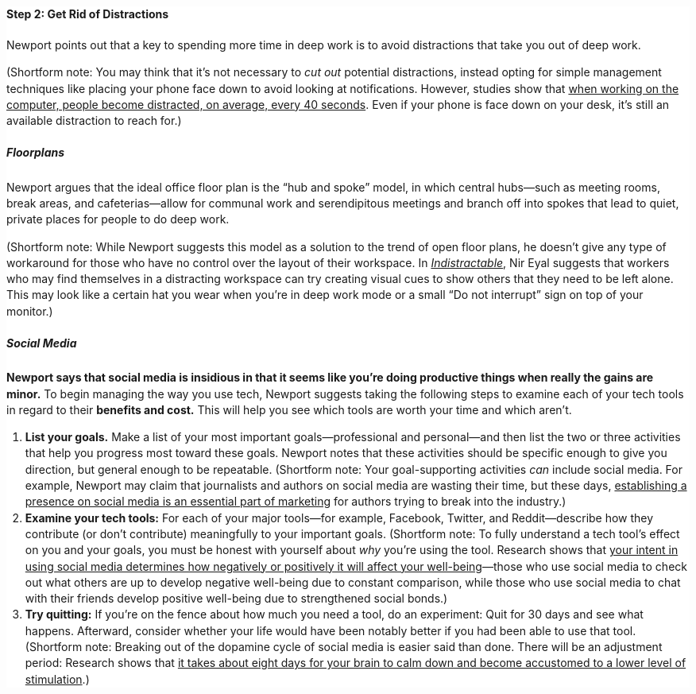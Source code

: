 #### Step 2: Get Rid of Distractions

Newport points out that a key to spending more time in deep work is to avoid distractions that take you out of deep work.

(Shortform note: You may think that it’s not necessary to _cut out_ potential distractions, instead opting for simple management techniques like placing your phone face down to avoid looking at notifications. However, studies show that [when working on the computer, people become distracted, on average, every 40 seconds](https://www.youtube.com/watch?v%20wo=Hu4Yvq-g7_Y). Even if your phone is face down on your desk, it’s still an available distraction to reach for.)

##### Floorplans

Newport argues that the ideal office floor plan is the “hub and spoke” model, in which central hubs—such as meeting rooms, break areas, and cafeterias—allow for communal work and serendipitous meetings and branch off into spokes that lead to quiet, private places for people to do deep work.

(Shortform note: While Newport suggests this model as a solution to the trend of open floor plans, he doesn’t give any type of workaround for those who have no control over the layout of their workspace. In _[Indistractable](https://www.shortform.com/app/book/indistractable/part-3-1)_, Nir Eyal suggests that workers who may find themselves in a distracting workspace can try creating visual cues to show others that they need to be left alone. This may look like a certain hat you wear when you’re in deep work mode or a small “Do not interrupt” sign on top of your monitor.)

##### Social Media

**Newport says that social media is insidious in that it seems like you’re doing productive things when really the gains are minor.** To begin managing the way you use tech, Newport suggests taking the following steps to examine each of your tech tools in regard to their **benefits and cost.** This will help you see which tools are worth your time and which aren’t.

1. **List your goals.** Make a list of your most important goals—professional and personal—and then list the two or three activities that help you progress most toward these goals. Newport notes that these activities should be specific enough to give you direction, but general enough to be repeatable. (Shortform note: Your goal-supporting activities _can_ include social media. For example, Newport may claim that journalists and authors on social media are wasting their time, but these days, [establishing a presence on social media is an essential part of marketing](https://heatherdemetrios.medium.com/what-a-big-5-publisher-will-tell-you-about-marketing-your-book-f47be2e12dd3) for authors trying to break into the industry.)
2. **Examine your tech tools:** For each of your major tools—for example, Facebook, Twitter, and Reddit—describe how they contribute (or don’t contribute) meaningfully to your important goals. (Shortform note: To fully understand a tech tool’s effect on you and your goals, you must be honest with yourself about _why_ you’re using the tool. Research shows that [your intent in using social media determines how negatively or positively it will affect your well-being](https://journals.sagepub.com/doi/full/10.1177/0963721417730833)—those who use social media to check out what others are up to develop negative well-being due to constant comparison, while those who use social media to chat with their friends develop positive well-being due to strengthened social bonds.)
3. **Try quitting:** If you’re on the fence about how much you need a tool, do an experiment: Quit for 30 days and see what happens. Afterward, consider whether your life would have been notably better if you had been able to use that tool. (Shortform note: Breaking out of the dopamine cycle of social media is easier said than done. There will be an adjustment period: Research shows that [it takes about eight days for your brain to calm down and become accustomed to a lower level of stimulation](https://www.youtube.com/watch?v=Hu4Yvq-g7_Y).)
